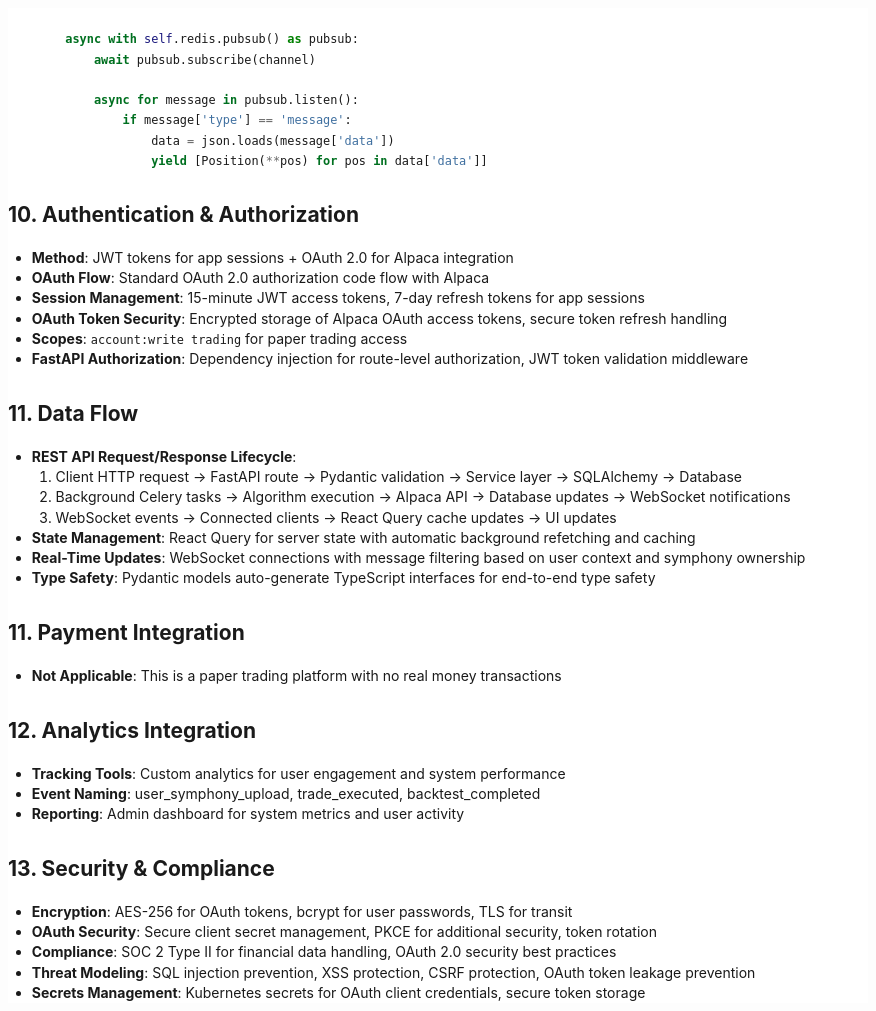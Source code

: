 ```python
        
        async with self.redis.pubsub() as pubsub:
            await pubsub.subscribe(channel)
            
            async for message in pubsub.listen():
                if message['type'] == 'message':
                    data = json.loads(message['data'])
                    yield [Position(**pos) for pos in data['data']]
```

## 10. Authentication & Authorization
- **Method**: JWT tokens for app sessions + OAuth 2.0 for Alpaca integration
- **OAuth Flow**: Standard OAuth 2.0 authorization code flow with Alpaca
- **Session Management**: 15-minute JWT access tokens, 7-day refresh tokens for app sessions
- **OAuth Token Security**: Encrypted storage of Alpaca OAuth access tokens, secure token refresh handling
- **Scopes**: `account:write trading` for paper trading access
- **FastAPI Authorization**: Dependency injection for route-level authorization, JWT token validation middleware

## 11. Data Flow
- **REST API Request/Response Lifecycle**: 
  1. Client HTTP request → FastAPI route → Pydantic validation → Service layer → SQLAlchemy → Database
  2. Background Celery tasks → Algorithm execution → Alpaca API → Database updates → WebSocket notifications
  3. WebSocket events → Connected clients → React Query cache updates → UI updates
- **State Management**: React Query for server state with automatic background refetching and caching
- **Real-Time Updates**: WebSocket connections with message filtering based on user context and symphony ownership
- **Type Safety**: Pydantic models auto-generate TypeScript interfaces for end-to-end type safety

## 11. Payment Integration
- **Not Applicable**: This is a paper trading platform with no real money transactions

## 12. Analytics Integration
- **Tracking Tools**: Custom analytics for user engagement and system performance
- **Event Naming**: user_symphony_upload, trade_executed, backtest_completed
- **Reporting**: Admin dashboard for system metrics and user activity

## 13. Security & Compliance
- **Encryption**: AES-256 for OAuth tokens, bcrypt for user passwords, TLS for transit
- **OAuth Security**: Secure client secret management, PKCE for additional security, token rotation
- **Compliance**: SOC 2 Type II for financial data handling, OAuth 2.0 security best practices
- **Threat Modeling**: SQL injection prevention, XSS protection, CSRF protection, OAuth token leakage prevention
- **Secrets Management**: Kubernetes secrets for OAuth client credentials, secure token storage
